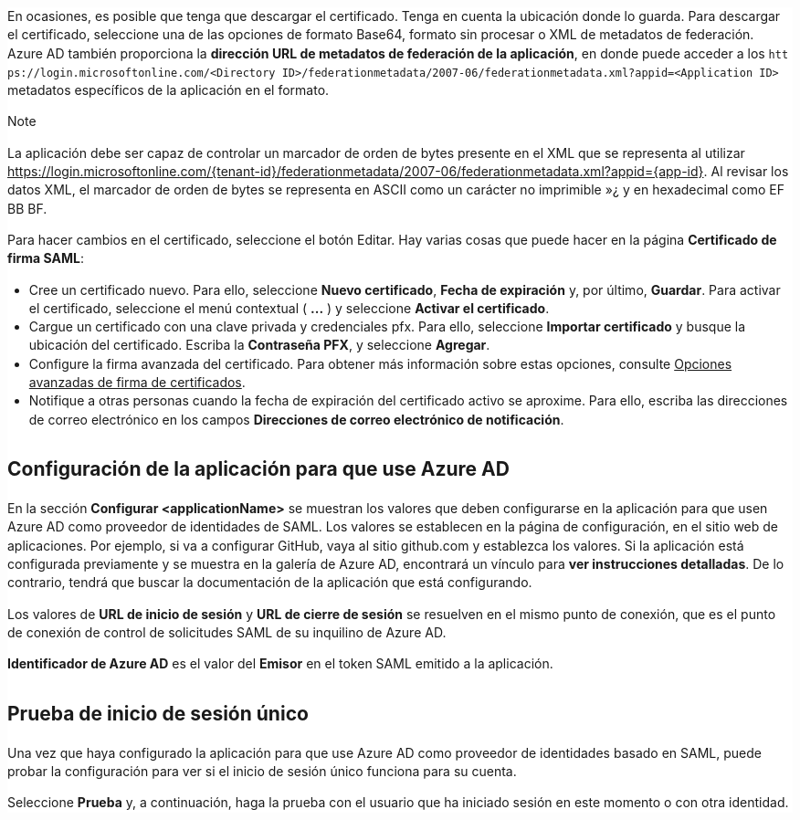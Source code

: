 En ocasiones, es posible que tenga que descargar el certificado. Tenga en cuenta la ubicación donde lo guarda. Para descargar el certificado, seleccione una de las opciones de formato Base64, formato sin procesar o XML de metadatos de federación. Azure AD también proporciona la **dirección URL de metadatos de federación de la aplicación**, en donde puede acceder a los `https://login.microsoftonline.com/<Directory ID>/federationmetadata/2007-06/federationmetadata.xml?appid=<Application ID>`metadatos específicos de la aplicación en el formato.

> [!NOTE]
> La aplicación debe ser capaz de controlar un marcador de orden de bytes presente en el XML que se representa al utilizar https://login.microsoftonline.com/{tenant-id}/federationmetadata/2007-06/federationmetadata.xml?appid={app-id}. Al revisar los datos XML, el marcador de orden de bytes se representa en ASCII como un carácter no imprimible »¿ y en hexadecimal como EF BB BF.

Para hacer cambios en el certificado, seleccione el botón Editar. Hay varias cosas que puede hacer en la página **Certificado de firma SAML**:

- Cree un certificado nuevo. Para ello, seleccione **Nuevo certificado**, **Fecha de expiración** y, por último, **Guardar**. Para activar el certificado, seleccione el menú contextual ( **...** ) y seleccione **Activar el certificado**.
- Cargue un certificado con una clave privada y credenciales pfx. Para ello, seleccione **Importar certificado** y busque la ubicación del certificado. Escriba la **Contraseña PFX**, y seleccione **Agregar**.  
- Configure la firma avanzada del certificado. Para obtener más información sobre estas opciones, consulte [Opciones avanzadas de firma de certificados](certificate-signing-options.md).
- Notifique a otras personas cuando la fecha de expiración del certificado activo se aproxime. Para ello, escriba las direcciones de correo electrónico en los campos **Direcciones de correo electrónico de notificación**.

## <a name="set-up-the-application-to-use-azure-ad"></a>Configuración de la aplicación para que use Azure AD

En la sección **Configurar \<applicationName>** se muestran los valores que deben configurarse en la aplicación para que usen Azure AD como proveedor de identidades de SAML. Los valores se establecen en la página de configuración, en el sitio web de aplicaciones. Por ejemplo, si va a configurar GitHub, vaya al sitio github.com y establezca los valores. Si la aplicación está configurada previamente y se muestra en la galería de Azure AD, encontrará un vínculo para **ver instrucciones detalladas**. De lo contrario, tendrá que buscar la documentación de la aplicación que está configurando. 

Los valores de **URL de inicio de sesión** y **URL de cierre de sesión** se resuelven en el mismo punto de conexión, que es el punto de conexión de control de solicitudes SAML de su inquilino de Azure AD. 

**Identificador de Azure AD** es el valor del **Emisor** en el token SAML emitido a la aplicación.

## <a name="test-single-sign-on"></a>Prueba de inicio de sesión único

Una vez que haya configurado la aplicación para que use Azure AD como proveedor de identidades basado en SAML, puede probar la configuración para ver si el inicio de sesión único funciona para su cuenta. 

Seleccione **Prueba** y, a continuación, haga la prueba con el usuario que ha iniciado sesión en este momento o con otra identidad. 
